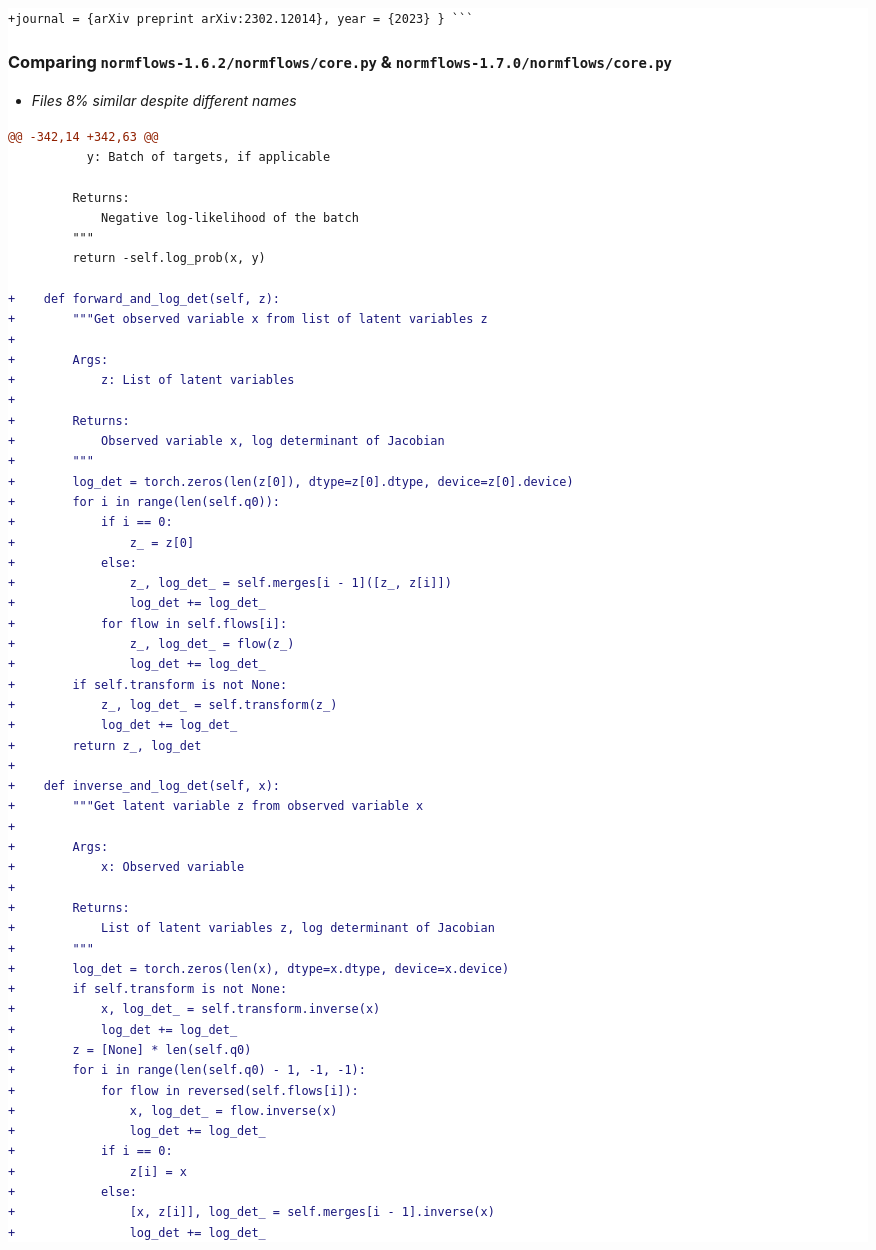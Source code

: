 ```
+journal = {arXiv preprint arXiv:2302.12014}, year = {2023} } ```
```

### Comparing `normflows-1.6.2/normflows/core.py` & `normflows-1.7.0/normflows/core.py`

 * *Files 8% similar despite different names*

```diff
@@ -342,14 +342,63 @@
           y: Batch of targets, if applicable
 
         Returns:
             Negative log-likelihood of the batch
         """
         return -self.log_prob(x, y)
 
+    def forward_and_log_det(self, z):
+        """Get observed variable x from list of latent variables z
+
+        Args:
+            z: List of latent variables
+
+        Returns:
+            Observed variable x, log determinant of Jacobian
+        """
+        log_det = torch.zeros(len(z[0]), dtype=z[0].dtype, device=z[0].device)
+        for i in range(len(self.q0)):
+            if i == 0:
+                z_ = z[0]
+            else:
+                z_, log_det_ = self.merges[i - 1]([z_, z[i]])
+                log_det += log_det_
+            for flow in self.flows[i]:
+                z_, log_det_ = flow(z_)
+                log_det += log_det_
+        if self.transform is not None:
+            z_, log_det_ = self.transform(z_)
+            log_det += log_det_
+        return z_, log_det
+
+    def inverse_and_log_det(self, x):
+        """Get latent variable z from observed variable x
+
+        Args:
+            x: Observed variable
+
+        Returns:
+            List of latent variables z, log determinant of Jacobian
+        """
+        log_det = torch.zeros(len(x), dtype=x.dtype, device=x.device)
+        if self.transform is not None:
+            x, log_det_ = self.transform.inverse(x)
+            log_det += log_det_
+        z = [None] * len(self.q0)
+        for i in range(len(self.q0) - 1, -1, -1):
+            for flow in reversed(self.flows[i]):
+                x, log_det_ = flow.inverse(x)
+                log_det += log_det_
+            if i == 0:
+                z[i] = x
+            else:
+                [x, z[i]], log_det_ = self.merges[i - 1].inverse(x)
+                log_det += log_det_
```